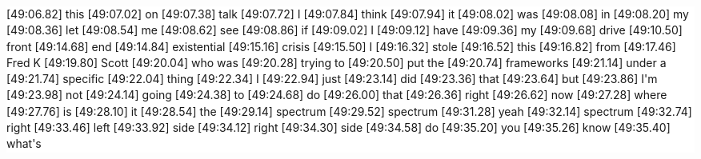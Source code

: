 [49:06.82] this
[49:07.02] on
[49:07.38] talk
[49:07.72] I
[49:07.84] think
[49:07.94] it
[49:08.02] was
[49:08.08] in
[49:08.20] my
[49:08.36] let
[49:08.54] me
[49:08.62] see
[49:08.86] if
[49:09.02] I
[49:09.12] have
[49:09.36] my
[49:09.68] drive
[49:10.50] front
[49:14.68] end
[49:14.84] existential
[49:15.16] crisis
[49:15.50] I
[49:16.32] stole
[49:16.52] this
[49:16.82] from
[49:17.46] Fred K
[49:19.80] Scott
[49:20.04] who was
[49:20.28] trying to
[49:20.50] put the
[49:20.74] frameworks
[49:21.14] under a
[49:21.74] specific
[49:22.04] thing
[49:22.34] I
[49:22.94] just
[49:23.14] did
[49:23.36] that
[49:23.64] but
[49:23.86] I'm
[49:23.98] not
[49:24.14] going
[49:24.38] to
[49:24.68] do
[49:26.00] that
[49:26.36] right
[49:26.62] now
[49:27.28] where
[49:27.76] is
[49:28.10] it
[49:28.54] the
[49:29.14] spectrum
[49:29.52] spectrum
[49:31.28] yeah
[49:32.14] spectrum
[49:32.74] right
[49:33.46] left
[49:33.92] side
[49:34.12] right
[49:34.30] side
[49:34.58] do
[49:35.20] you
[49:35.26] know
[49:35.40] what's
